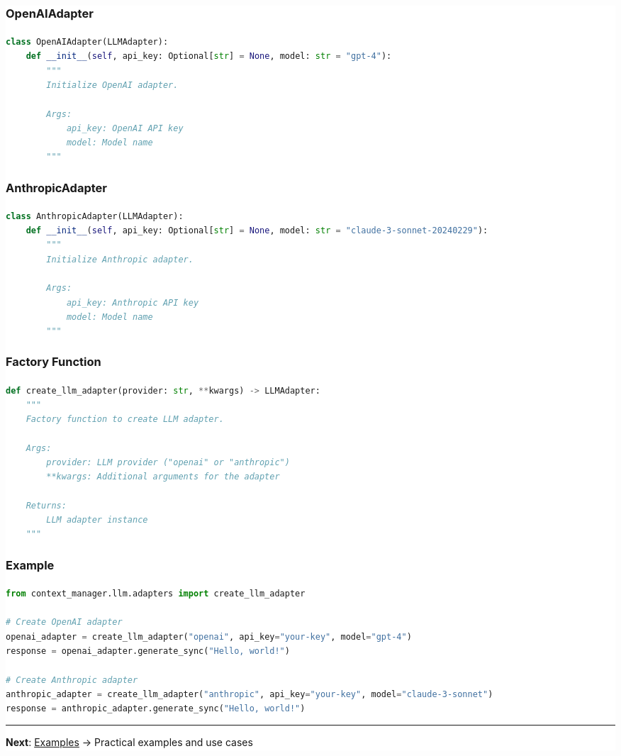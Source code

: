 ### OpenAIAdapter

```python
class OpenAIAdapter(LLMAdapter):
    def __init__(self, api_key: Optional[str] = None, model: str = "gpt-4"):
        """
        Initialize OpenAI adapter.
        
        Args:
            api_key: OpenAI API key
            model: Model name
        """
```

### AnthropicAdapter

```python
class AnthropicAdapter(LLMAdapter):
    def __init__(self, api_key: Optional[str] = None, model: str = "claude-3-sonnet-20240229"):
        """
        Initialize Anthropic adapter.
        
        Args:
            api_key: Anthropic API key
            model: Model name
        """
```

### Factory Function

```python
def create_llm_adapter(provider: str, **kwargs) -> LLMAdapter:
    """
    Factory function to create LLM adapter.
    
    Args:
        provider: LLM provider ("openai" or "anthropic")
        **kwargs: Additional arguments for the adapter
        
    Returns:
        LLM adapter instance
    """
```

### Example

```python
from context_manager.llm.adapters import create_llm_adapter

# Create OpenAI adapter
openai_adapter = create_llm_adapter("openai", api_key="your-key", model="gpt-4")
response = openai_adapter.generate_sync("Hello, world!")

# Create Anthropic adapter
anthropic_adapter = create_llm_adapter("anthropic", api_key="your-key", model="claude-3-sonnet")
response = anthropic_adapter.generate_sync("Hello, world!")
```

---

**Next**: [Examples](./examples.md) → Practical examples and use cases 